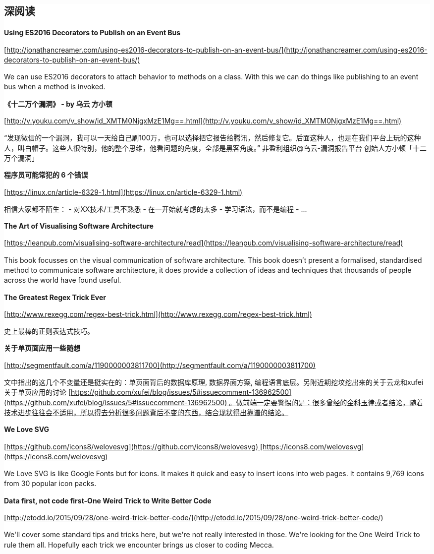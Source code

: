 ## 深阅读

**Using ES2016 Decorators to Publish on an Event Bus**

[http://jonathancreamer.com/using-es2016-decorators-to-publish-on-an-event-bus/](http://jonathancreamer.com/using-es2016-decorators-to-publish-on-an-event-bus/)

We can use ES2016 decorators to attach behavior to methods on a class. With this we can do things like publishing to an event bus when a method is invoked.

**《十二万个漏洞》 - by 乌云 方小顿**

[http://v.youku.com/v_show/id_XMTM0NjgxMzE1Mg==.html](http://v.youku.com/v_show/id_XMTM0NjgxMzE1Mg==.html)

“发现微信的一个漏洞，我可以一天给自己刷100万，也可以选择把它报告给腾讯，然后修复它。后面这种人，也是在我们平台上玩的这种人，叫白帽子。这些人很特别，他的整个思维，他看问题的角度，全部是黑客角度。” 非盈利组织@乌云-漏洞报告平台 创始人方小顿「十二万个漏洞」

**程序员可能常犯的 6 个错误**

[https://linux.cn/article-6329-1.html](https://linux.cn/article-6329-1.html)

相信大家都不陌生： - 对XX技术/工具不熟悉 - 在一开始就考虑的太多 - 学习语法，而不是编程 - ...

**The Art of Visualising Software Architecture**

[https://leanpub.com/visualising-software-architecture/read](https://leanpub.com/visualising-software-architecture/read)

This book focusses on the visual communication of software architecture. This book doesn’t present a formalised, standardised method to communicate software architecture, it does provide a collection of ideas and techniques that thousands of people across the world have found useful.

**The Greatest Regex Trick Ever**

[http://www.rexegg.com/regex-best-trick.html](http://www.rexegg.com/regex-best-trick.html)

史上最棒的正则表达式技巧。

**关于单页面应用一些随想**

[http://segmentfault.com/a/1190000003811700](http://segmentfault.com/a/1190000003811700)

文中指出的这几个不变量还是挺实在的：单页面背后的数据库原理, 数据界面方案, 编程语言底层。另附近期挖坟挖出来的关于云龙和xufei 关于单页应用的讨论 [https://github.com/xufei/blog/issues/5#issuecomment-136962500](https://github.com/xufei/blog/issues/5#issuecomment-136962500) 。做前端一定要警惕的是：很多曾经的金科玉律或者结论，随着技术进步往往会不适用，所以得去分析很多问题背后不变的东西，结合现状得出靠谱的结论。

**We Love SVG**

[https://github.com/icons8/welovesvg](https://github.com/icons8/welovesvg) [https://icons8.com/welovesvg](https://icons8.com/welovesvg)

We Love SVG is like Google Fonts but for icons. It makes it quick and easy to insert icons into web pages. It contains 9,769 icons from 30 popular icon packs.

**Data first, not code first-One Weird Trick to Write Better Code**

[http://etodd.io/2015/09/28/one-weird-trick-better-code/](http://etodd.io/2015/09/28/one-weird-trick-better-code/)

We'll cover some standard tips and tricks here, but we're not really interested in those. We're looking for the One Weird Trick to rule them all. Hopefully each trick we encounter brings us closer to coding Mecca.
